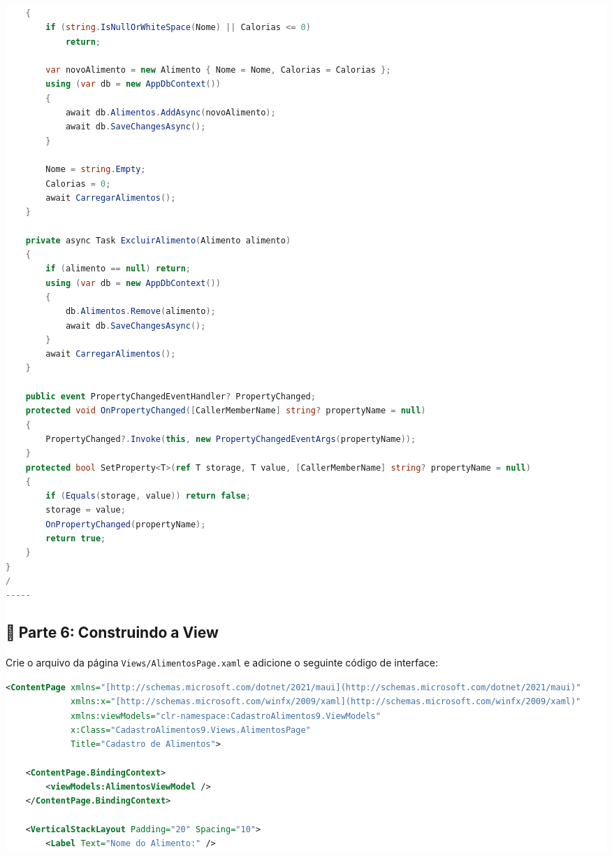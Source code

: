 ```csharp
    {
        if (string.IsNullOrWhiteSpace(Nome) || Calorias <= 0)
            return;

        var novoAlimento = new Alimento { Nome = Nome, Calorias = Calorias };
        using (var db = new AppDbContext())
        {
            await db.Alimentos.AddAsync(novoAlimento);
            await db.SaveChangesAsync();
        }

        Nome = string.Empty;
        Calorias = 0;
        await CarregarAlimentos();
    }

    private async Task ExcluirAlimento(Alimento alimento)
    {
        if (alimento == null) return;
        using (var db = new AppDbContext())
        {
            db.Alimentos.Remove(alimento);
            await db.SaveChangesAsync();
        }
        await CarregarAlimentos();
    }

    public event PropertyChangedEventHandler? PropertyChanged;
    protected void OnPropertyChanged([CallerMemberName] string? propertyName = null)
    {
        PropertyChanged?.Invoke(this, new PropertyChangedEventArgs(propertyName));
    }
    protected bool SetProperty<T>(ref T storage, T value, [CallerMemberName] string? propertyName = null)
    {
        if (Equals(storage, value)) return false;
        storage = value;
        OnPropertyChanged(propertyName);
        return true;
    }
}
/
-----
```
## 🎨 Parte 6: Construindo a View

Crie o arquivo da página `Views/AlimentosPage.xaml` e adicione o seguinte código de interface:

```xml
<ContentPage xmlns="[http://schemas.microsoft.com/dotnet/2021/maui](http://schemas.microsoft.com/dotnet/2021/maui)"
             xmlns:x="[http://schemas.microsoft.com/winfx/2009/xaml](http://schemas.microsoft.com/winfx/2009/xaml)"
             xmlns:viewModels="clr-namespace:CadastroAlimentos9.ViewModels"
             x:Class="CadastroAlimentos9.Views.AlimentosPage"
             Title="Cadastro de Alimentos">

    <ContentPage.BindingContext>
        <viewModels:AlimentosViewModel />
    </ContentPage.BindingContext>

    <VerticalStackLayout Padding="20" Spacing="10">
        <Label Text="Nome do Alimento:" />
```